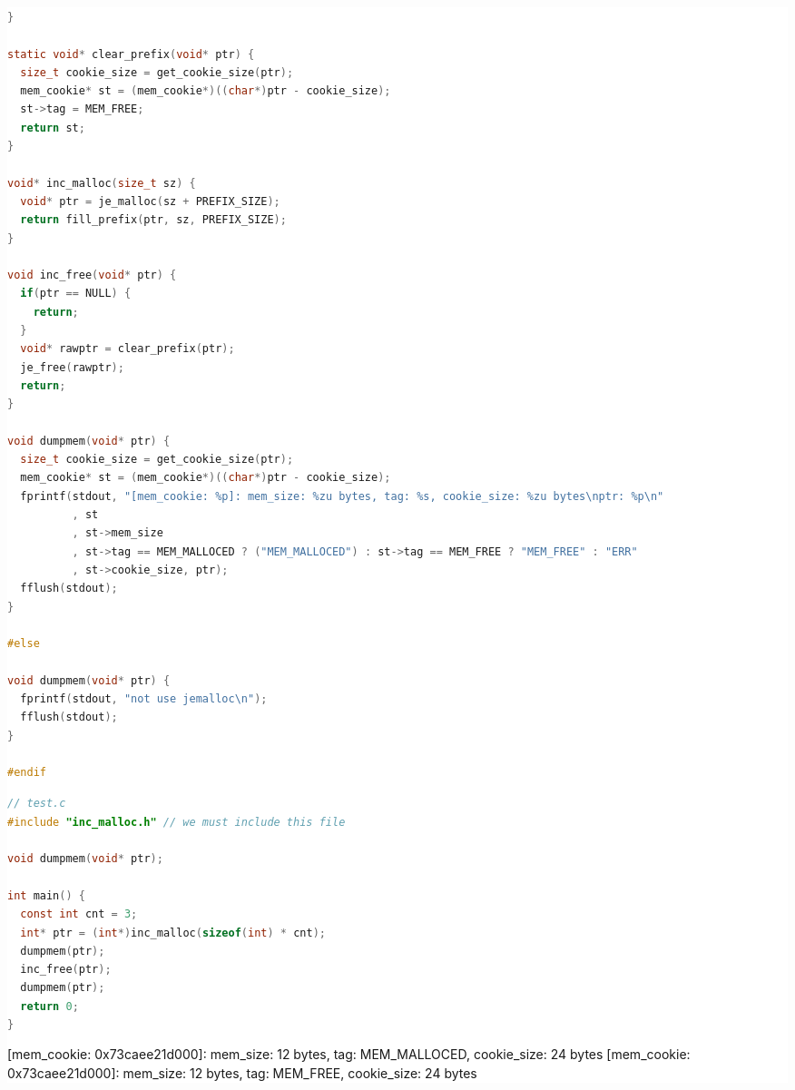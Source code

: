 ```c
}

static void* clear_prefix(void* ptr) {
  size_t cookie_size = get_cookie_size(ptr);
  mem_cookie* st = (mem_cookie*)((char*)ptr - cookie_size);
  st->tag = MEM_FREE;
  return st;
}

void* inc_malloc(size_t sz) {
  void* ptr = je_malloc(sz + PREFIX_SIZE);
  return fill_prefix(ptr, sz, PREFIX_SIZE);
}

void inc_free(void* ptr) {
  if(ptr == NULL) {
    return;
  }
  void* rawptr = clear_prefix(ptr);
  je_free(rawptr);
  return;
}

void dumpmem(void* ptr) {
  size_t cookie_size = get_cookie_size(ptr);
  mem_cookie* st = (mem_cookie*)((char*)ptr - cookie_size);
  fprintf(stdout, "[mem_cookie: %p]: mem_size: %zu bytes, tag: %s, cookie_size: %zu bytes\nptr: %p\n"
          , st
          , st->mem_size
          , st->tag == MEM_MALLOCED ? ("MEM_MALLOCED") : st->tag == MEM_FREE ? "MEM_FREE" : "ERR"
          , st->cookie_size, ptr);
  fflush(stdout);
}

#else

void dumpmem(void* ptr) {
  fprintf(stdout, "not use jemalloc\n");
  fflush(stdout);
}

#endif

```

```c
// test.c
#include "inc_malloc.h" // we must include this file

void dumpmem(void* ptr);

int main() {
  const int cnt = 3;
  int* ptr = (int*)inc_malloc(sizeof(int) * cnt);
  dumpmem(ptr);
  inc_free(ptr);
  dumpmem(ptr);
  return 0;
}

```


[mem_cookie: 0x73caee21d000]: mem_size: 12 bytes, tag: MEM_MALLOCED, cookie_size: 24 bytes
[mem_cookie: 0x73caee21d000]: mem_size: 12 bytes, tag: MEM_FREE, cookie_size: 24 bytes